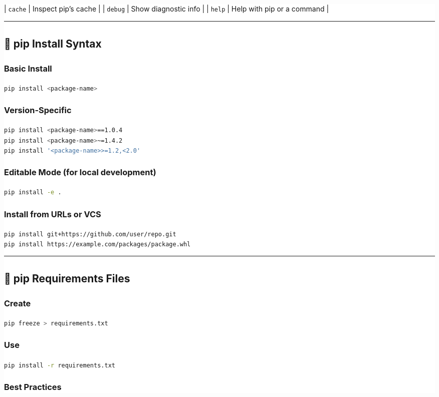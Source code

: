 | `cache`     | Inspect pip’s cache                          |
| `debug`     | Show diagnostic info                         |
| `help`      | Help with pip or a command                   |

---

## 🔹 pip Install Syntax

### Basic Install

```bash
pip install <package-name>
```

### Version-Specific

```bash
pip install <package-name>==1.0.4
pip install <package-name>~=1.4.2
pip install '<package-name>>=1.2,<2.0'
```

### Editable Mode (for local development)

```bash
pip install -e .
```

### Install from URLs or VCS

```bash
pip install git+https://github.com/user/repo.git
pip install https://example.com/packages/package.whl
```

---

## 🔹 pip Requirements Files

### Create

```bash
pip freeze > requirements.txt
```

### Use

```bash
pip install -r requirements.txt
```

### Best Practices
